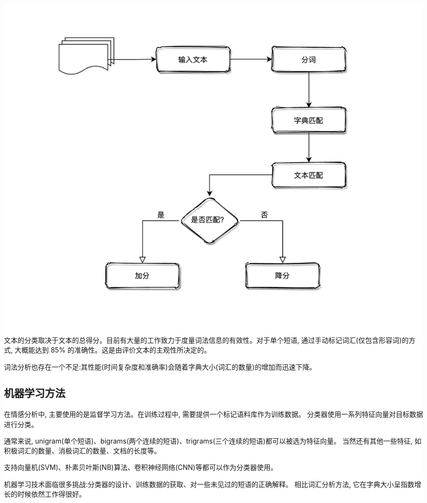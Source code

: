 ![img](images/word_analysis.png)

文本的分类取决于文本的总得分。目前有大量的工作致力于度量词法信息的有效性。对于单个短语, 
通过手动标记词汇(仅包含形容词)的方式, 大概能达到 85% 的准确性。这是由评价文本的主观性所决定的。
 
词法分析也存在一个不足:其性能(时间复杂度和准确率)会随着字典大小(词汇的数量)的增加而迅速下降。

## 机器学习方法

在情感分析中, 主要使用的是监督学习方法。在训练过程中, 需要提供一个标记语料库作为训练数据。
分类器使用一系列特征向量对目标数据进行分类。

通常来说, unigram(单个短语)、bigrams(两个连续的短语)、trigrams(三个连续的短语)都可以被选为特征向量。
当然还有其他一些特征, 如积极词汇的数量、消极词汇的数量、文档的长度等。

支持向量机(SVM)、朴素贝叶斯(NB)算法、卷积神经网络(CNN)等都可以作为分类器使用。

机器学习技术面临很多挑战:分类器的设计、训练数据的获取、对一些未见过的短语的正确解释。
相比词汇分析方法, 它在字典大小呈指数增长的时候依然工作得很好。
